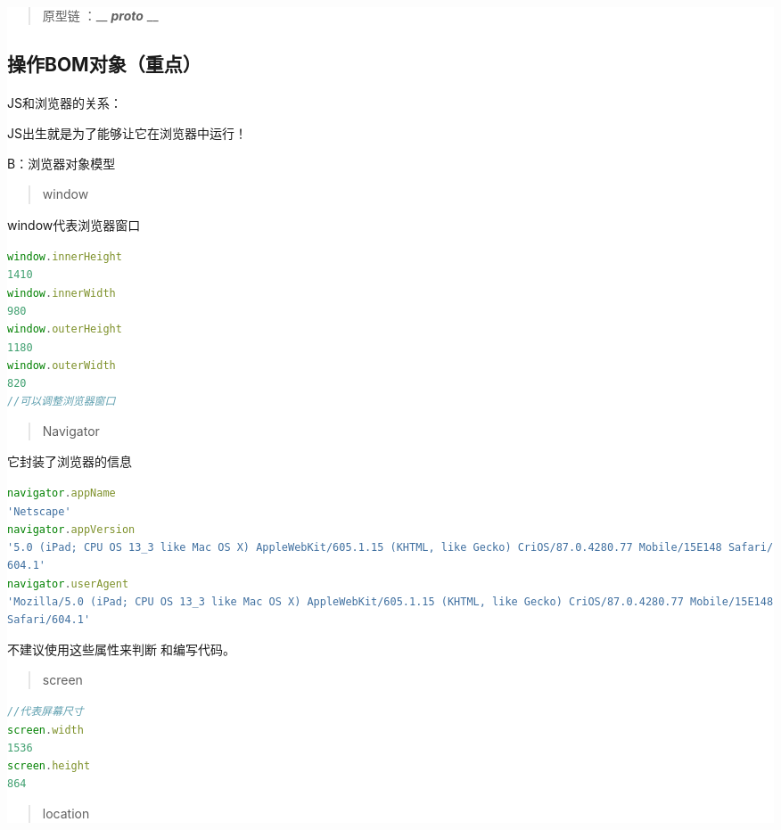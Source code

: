 > 原型链 ：__ **_proto_** __


## 操作BOM对象（重点）

JS和浏览器的关系：

JS出生就是为了能够让它在浏览器中运行！

B：浏览器对象模型

> window


window代表浏览器窗口

```javascript
window.innerHeight
1410
window.innerWidth
980
window.outerHeight
1180
window.outerWidth
820
//可以调整浏览器窗口
```

> Navigator


它封装了浏览器的信息

```javascript
navigator.appName
'Netscape'
navigator.appVersion
'5.0 (iPad; CPU OS 13_3 like Mac OS X) AppleWebKit/605.1.15 (KHTML, like Gecko) CriOS/87.0.4280.77 Mobile/15E148 Safari/604.1'
navigator.userAgent
'Mozilla/5.0 (iPad; CPU OS 13_3 like Mac OS X) AppleWebKit/605.1.15 (KHTML, like Gecko) CriOS/87.0.4280.77 Mobile/15E148 Safari/604.1'
```

不建议使用这些属性来判断 和编写代码。

> screen


```javascript
//代表屏幕尺寸
screen.width
1536
screen.height
864
```

> location

